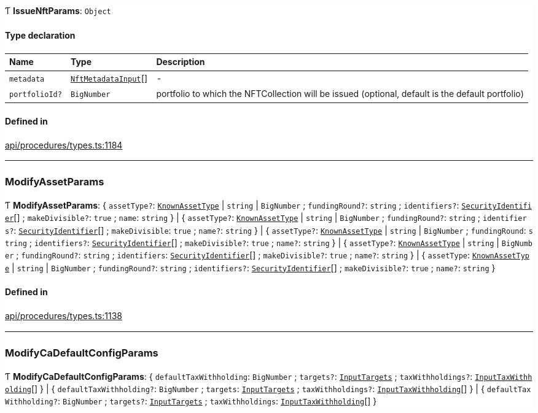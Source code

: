 Ƭ **IssueNftParams**: `Object`

#### Type declaration

| Name | Type | Description |
| :------ | :------ | :------ |
| `metadata` | [`NftMetadataInput`](Types.md#nftmetadatainput)[] | - |
| `portfolioId?` | `BigNumber` | portfolio to which the NFTCollection will be issued (optional, default is the default portfolio) |

#### Defined in

[api/procedures/types.ts:1184](https://github.com/PolymeshAssociation/polymesh-sdk/blob/0dbd0ebd0/src/api/procedures/types.ts#L1184)

___

### ModifyAssetParams

Ƭ **ModifyAssetParams**: \{ `assetType?`: [`KnownAssetType`](../../../../enums/API/Entities/Asset/Types/KnownAssetType/KnownAssetType.md) \| `string` \| `BigNumber` ; `fundingRound?`: `string` ; `identifiers?`: [`SecurityIdentifier`](../../../../interfaces/API/Entities/Asset/Types/SecurityIdentifier/SecurityIdentifier.md)[] ; `makeDivisible?`: ``true`` ; `name`: `string`  } \| \{ `assetType?`: [`KnownAssetType`](../../../../enums/API/Entities/Asset/Types/KnownAssetType/KnownAssetType.md) \| `string` \| `BigNumber` ; `fundingRound?`: `string` ; `identifiers?`: [`SecurityIdentifier`](../../../../interfaces/API/Entities/Asset/Types/SecurityIdentifier/SecurityIdentifier.md)[] ; `makeDivisible`: ``true`` ; `name?`: `string`  } \| \{ `assetType?`: [`KnownAssetType`](../../../../enums/API/Entities/Asset/Types/KnownAssetType/KnownAssetType.md) \| `string` \| `BigNumber` ; `fundingRound`: `string` ; `identifiers?`: [`SecurityIdentifier`](../../../../interfaces/API/Entities/Asset/Types/SecurityIdentifier/SecurityIdentifier.md)[] ; `makeDivisible?`: ``true`` ; `name?`: `string`  } \| \{ `assetType?`: [`KnownAssetType`](../../../../enums/API/Entities/Asset/Types/KnownAssetType/KnownAssetType.md) \| `string` \| `BigNumber` ; `fundingRound?`: `string` ; `identifiers`: [`SecurityIdentifier`](../../../../interfaces/API/Entities/Asset/Types/SecurityIdentifier/SecurityIdentifier.md)[] ; `makeDivisible?`: ``true`` ; `name?`: `string`  } \| \{ `assetType`: [`KnownAssetType`](../../../../enums/API/Entities/Asset/Types/KnownAssetType/KnownAssetType.md) \| `string` \| `BigNumber` ; `fundingRound?`: `string` ; `identifiers?`: [`SecurityIdentifier`](../../../../interfaces/API/Entities/Asset/Types/SecurityIdentifier/SecurityIdentifier.md)[] ; `makeDivisible?`: ``true`` ; `name?`: `string`  }

#### Defined in

[api/procedures/types.ts:1138](https://github.com/PolymeshAssociation/polymesh-sdk/blob/0dbd0ebd0/src/api/procedures/types.ts#L1138)

___

### ModifyCaDefaultConfigParams

Ƭ **ModifyCaDefaultConfigParams**: \{ `defaultTaxWithholding`: `BigNumber` ; `targets?`: [`InputTargets`](../../Entities/CorporateActionBase/Types/Types.md#inputtargets) ; `taxWithholdings?`: [`InputTaxWithholding`](../../Entities/CorporateActionBase/Types/Types.md#inputtaxwithholding)[]  } \| \{ `defaultTaxWithholding?`: `BigNumber` ; `targets`: [`InputTargets`](../../Entities/CorporateActionBase/Types/Types.md#inputtargets) ; `taxWithholdings?`: [`InputTaxWithholding`](../../Entities/CorporateActionBase/Types/Types.md#inputtaxwithholding)[]  } \| \{ `defaultTaxWithholding?`: `BigNumber` ; `targets?`: [`InputTargets`](../../Entities/CorporateActionBase/Types/Types.md#inputtargets) ; `taxWithholdings`: [`InputTaxWithholding`](../../Entities/CorporateActionBase/Types/Types.md#inputtaxwithholding)[]  }

